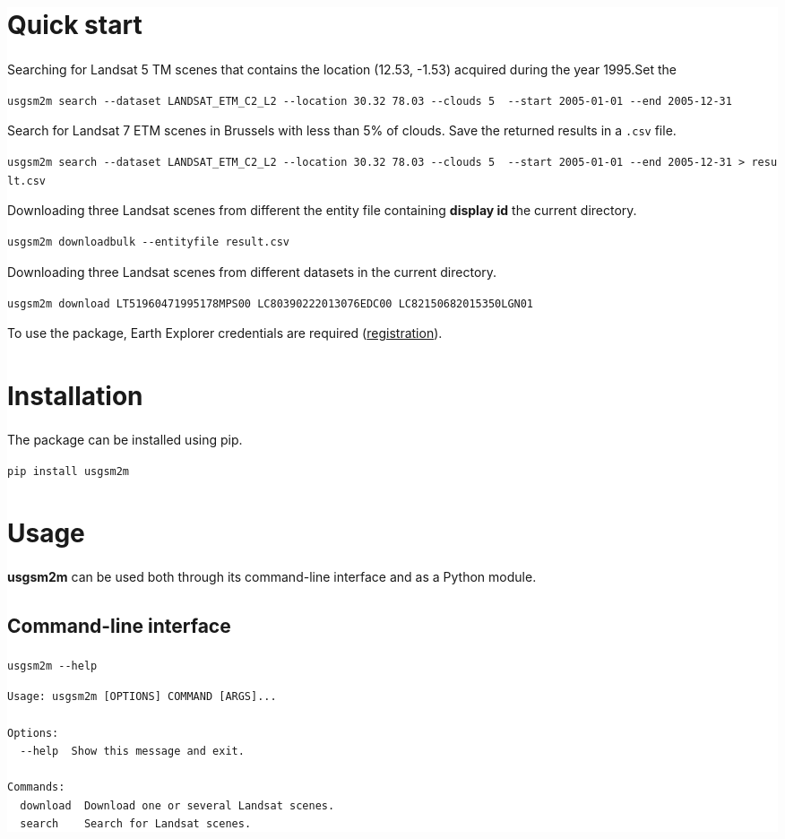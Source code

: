 
# Quick start

Searching for Landsat 5 TM scenes that contains the location (12.53, -1.53) acquired during the year 1995.Set the 

```
usgsm2m search --dataset LANDSAT_ETM_C2_L2 --location 30.32 78.03 --clouds 5  --start 2005-01-01 --end 2005-12-31
```

Search for Landsat 7 ETM scenes in Brussels with less than 5% of clouds. Save the returned results in a `.csv` file.

```
usgsm2m search --dataset LANDSAT_ETM_C2_L2 --location 30.32 78.03 --clouds 5  --start 2005-01-01 --end 2005-12-31 > result.csv
```

Downloading three Landsat scenes from different the entity file containing **display id** the current directory.

```
usgsm2m downloadbulk --entityfile result.csv 
```

Downloading three Landsat scenes from different datasets in the current directory.

```
usgsm2m download LT51960471995178MPS00 LC80390222013076EDC00 LC82150682015350LGN01
```

To use the package, Earth Explorer credentials are required ([registration](https://ers.cr.usgs.gov/register)).

# Installation

The package can be installed using pip.

```
pip install usgsm2m
```

# Usage

**usgsm2m** can be used both through its command-line interface and as a Python module.

## Command-line interface

```
usgsm2m --help
```

```
Usage: usgsm2m [OPTIONS] COMMAND [ARGS]...

Options:
  --help  Show this message and exit.

Commands:
  download  Download one or several Landsat scenes.
  search    Search for Landsat scenes.
```

